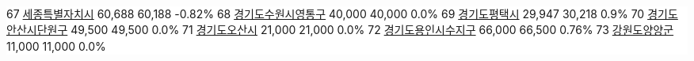   <tr class="item">
    <td>67</td>
    <td><a href="/apt/세종특별자치시">세종특별자치시</a></td>
    <td>60,688</td>
    <td>60,188</td>
    <td>-0.82%</td>
  </tr>

  <tr class="item">
    <td>68</td>
    <td><a href="/apt/경기도수원시영통구">경기도수원시영통구</a></td>
    <td>40,000</td>
    <td>40,000</td>
    <td>0.0%</td>
  </tr>

  <tr class="item">
    <td>69</td>
    <td><a href="/apt/경기도평택시">경기도평택시</a></td>
    <td>29,947</td>
    <td>30,218</td>
    <td>0.9%</td>
  </tr>

  <tr class="item">
    <td>70</td>
    <td><a href="/apt/경기도안산시단원구">경기도안산시단원구</a></td>
    <td>49,500</td>
    <td>49,500</td>
    <td>0.0%</td>
  </tr>

  <tr class="item">
    <td>71</td>
    <td><a href="/apt/경기도오산시">경기도오산시</a></td>
    <td>21,000</td>
    <td>21,000</td>
    <td>0.0%</td>
  </tr>

  <tr class="item">
    <td>72</td>
    <td><a href="/apt/경기도용인시수지구">경기도용인시수지구</a></td>
    <td>66,000</td>
    <td>66,500</td>
    <td>0.76%</td>
  </tr>

  <tr class="item">
    <td>73</td>
    <td><a href="/apt/강원도양양군">강원도양양군</a></td>
    <td>11,000</td>
    <td>11,000</td>
    <td>0.0%</td>
  </tr>
